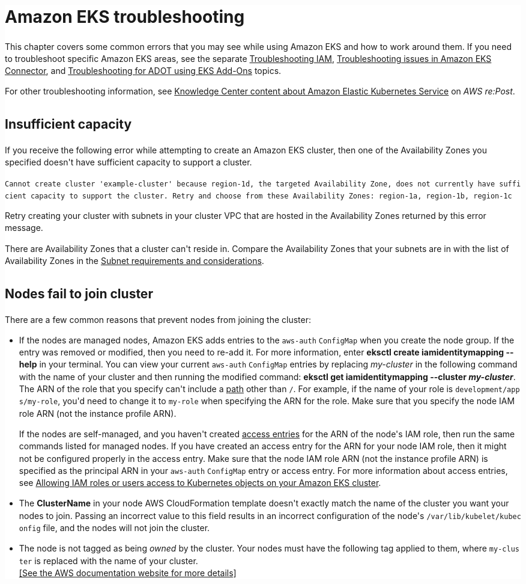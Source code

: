 # Amazon EKS troubleshooting<a name="troubleshooting"></a>

This chapter covers some common errors that you may see while using Amazon EKS and how to work around them\. If you need to troubleshoot specific Amazon EKS areas, see the separate [Troubleshooting IAM](security_iam_troubleshoot.md), [Troubleshooting issues in Amazon EKS Connector](troubleshooting-connector.md), and [Troubleshooting for ADOT using EKS Add\-Ons](https://aws-otel.github.io/docs/getting-started/adot-eks-add-on/troubleshooting) topics\.

For other troubleshooting information, see [Knowledge Center content about Amazon Elastic Kubernetes Service](https://repost.aws/tags/knowledge-center/TA4IvCeWI1TE66q4jEj4Z9zg/amazon-elastic-kubernetes-service) on *AWS re:Post*\.

## Insufficient capacity<a name="ICE"></a>

If you receive the following error while attempting to create an Amazon EKS cluster, then one of the Availability Zones you specified doesn't have sufficient capacity to support a cluster\.

`Cannot create cluster 'example-cluster' because region-1d, the targeted Availability Zone, does not currently have sufficient capacity to support the cluster. Retry and choose from these Availability Zones: region-1a, region-1b, region-1c`

Retry creating your cluster with subnets in your cluster VPC that are hosted in the Availability Zones returned by this error message\.

There are Availability Zones that a cluster can't reside in\. Compare the Availability Zones that your subnets are in with the list of Availability Zones in the [Subnet requirements and considerations](network_reqs.md#network-requirements-subnets)\.

## Nodes fail to join cluster<a name="worker-node-fail"></a>

There are a few common reasons that prevent nodes from joining the cluster:
+ If the nodes are managed nodes, Amazon EKS adds entries to the `aws-auth` `ConfigMap` when you create the node group\. If the entry was removed or modified, then you need to re\-add it\. For more information, enter **eksctl create iamidentitymapping \-\-help** in your terminal\. You can view your current `aws-auth` `ConfigMap` entries by replacing *my\-cluster* in the following command with the name of your cluster and then running the modified command: **eksctl get iamidentitymapping \-\-cluster *my\-cluster***\. The ARN of the role that you specify can't include a [path](https://docs.aws.amazon.com/IAM/latest/UserGuide/reference_identifiers.html#identifiers-friendly-names) other than `/`\. For example, if the name of your role is `development/apps/my-role`, you'd need to change it to `my-role` when specifying the ARN for the role\. Make sure that you specify the node IAM role ARN \(not the instance profile ARN\)\.

  If the nodes are self\-managed, and you haven't created [access entries](access-entries.md) for the ARN of the node's IAM role, then run the same commands listed for managed nodes\. If you have created an access entry for the ARN for your node IAM role, then it might not be configured properly in the access entry\. Make sure that the node IAM role ARN \(not the instance profile ARN\) is specified as the principal ARN in your `aws-auth` `ConfigMap` entry or access entry\. For more information about access entries, see [Allowing IAM roles or users access to Kubernetes objects on your Amazon EKS cluster](access-entries.md)\.
+ The **ClusterName** in your node AWS CloudFormation template doesn't exactly match the name of the cluster you want your nodes to join\. Passing an incorrect value to this field results in an incorrect configuration of the node's `/var/lib/kubelet/kubeconfig` file, and the nodes will not join the cluster\.
+ The node is not tagged as being *owned* by the cluster\. Your nodes must have the following tag applied to them, where `my-cluster` is replaced with the name of your cluster\.    
[\[See the AWS documentation website for more details\]](http://docs.aws.amazon.com/eks/latest/userguide/troubleshooting.html)